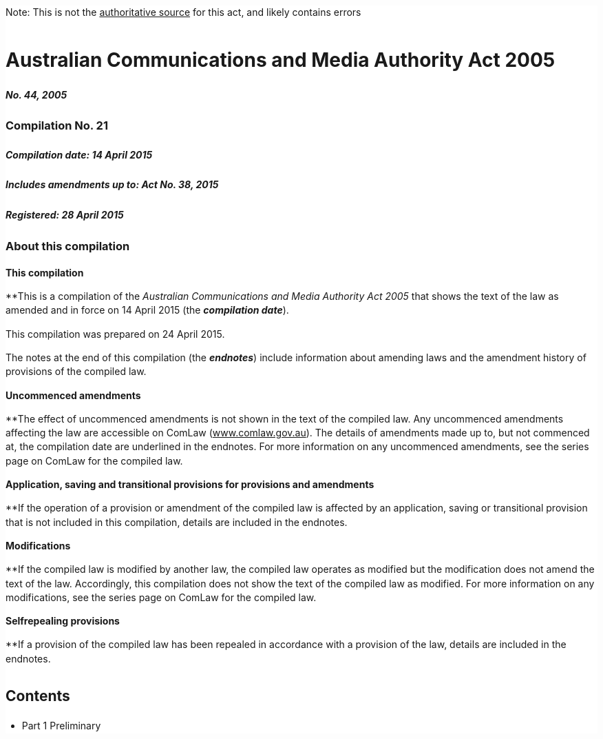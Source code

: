 Note: This is not the [authoritative source](https://www.comlaw.gov.au/Details/C2015C00227) for this act, and likely contains errors

# Australian Communications and Media Authority Act 2005

##### No. 44, 2005

### Compilation No. 21

##### Compilation date: 14 April 2015

##### Includes amendments up to: Act No. 38, 2015

##### Registered: 28 April 2015

### About this compilation

**This compilation**

**This is a compilation of the _Australian Communications and Media Authority Act 2005_ that shows the text of the law as amended and in force on 14 April 2015 (the **_compilation date_**).

This compilation was prepared on 24 April 2015.

The notes at the end of this compilation (the **_endnotes_**) include information about amending laws and the amendment history of provisions of the compiled law.

**Uncommenced amendments**

**The effect of uncommenced amendments is not shown in the text of the compiled law. Any uncommenced amendments affecting the law are accessible on ComLaw (www.comlaw.gov.au). The details of amendments made up to, but not commenced at, the compilation date are underlined in the endnotes. For more information on any uncommenced amendments, see the series page on ComLaw for the compiled law.

**Application, saving and transitional provisions for provisions and amendments**

**If the operation of a provision or amendment of the compiled law is affected by an application, saving or transitional provision that is not included in this compilation, details are included in the endnotes.

**Modifications**

**If the compiled law is modified by another law, the compiled law operates as modified but the modification does not amend the text of the law. Accordingly, this compilation does not show the text of the compiled law as modified. For more information on any modifications, see the series page on ComLaw for the compiled law.

**Selfrepealing provisions**

**If a provision of the compiled law has been repealed in accordance with a provision of the law, details are included in the endnotes.

## Contents

  * Part 1 Preliminary 
